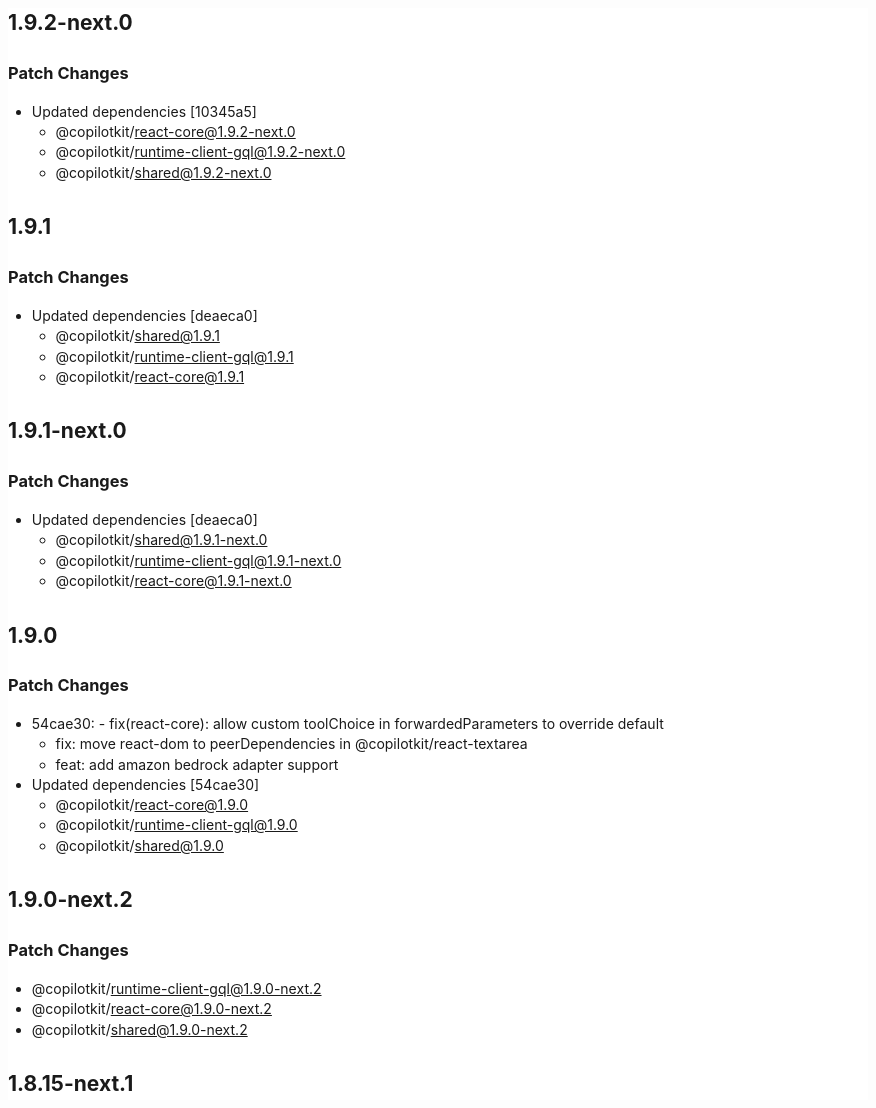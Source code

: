 ## 1.9.2-next.0

### Patch Changes

- Updated dependencies [10345a5]
  - @copilotkit/react-core@1.9.2-next.0
  - @copilotkit/runtime-client-gql@1.9.2-next.0
  - @copilotkit/shared@1.9.2-next.0

## 1.9.1

### Patch Changes

- Updated dependencies [deaeca0]
  - @copilotkit/shared@1.9.1
  - @copilotkit/runtime-client-gql@1.9.1
  - @copilotkit/react-core@1.9.1

## 1.9.1-next.0

### Patch Changes

- Updated dependencies [deaeca0]
  - @copilotkit/shared@1.9.1-next.0
  - @copilotkit/runtime-client-gql@1.9.1-next.0
  - @copilotkit/react-core@1.9.1-next.0

## 1.9.0

### Patch Changes

- 54cae30: - fix(react-core): allow custom toolChoice in forwardedParameters to override default
  - fix: move react-dom to peerDependencies in @copilotkit/react-textarea
  - feat: add amazon bedrock adapter support
- Updated dependencies [54cae30]
  - @copilotkit/react-core@1.9.0
  - @copilotkit/runtime-client-gql@1.9.0
  - @copilotkit/shared@1.9.0

## 1.9.0-next.2

### Patch Changes

- @copilotkit/runtime-client-gql@1.9.0-next.2
- @copilotkit/react-core@1.9.0-next.2
- @copilotkit/shared@1.9.0-next.2

## 1.8.15-next.1
